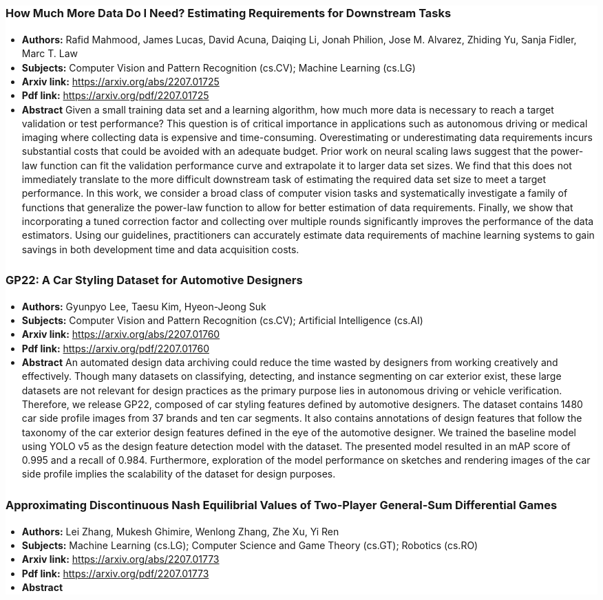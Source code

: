 ### How Much More Data Do I Need? Estimating Requirements for Downstream  Tasks
 - **Authors:** Rafid Mahmood, James Lucas, David Acuna, Daiqing Li, Jonah Philion, Jose M. Alvarez, Zhiding Yu, Sanja Fidler, Marc T. Law
 - **Subjects:** Computer Vision and Pattern Recognition (cs.CV); Machine Learning (cs.LG)
 - **Arxiv link:** https://arxiv.org/abs/2207.01725
 - **Pdf link:** https://arxiv.org/pdf/2207.01725
 - **Abstract**
 Given a small training data set and a learning algorithm, how much more data is necessary to reach a target validation or test performance? This question is of critical importance in applications such as autonomous driving or medical imaging where collecting data is expensive and time-consuming. Overestimating or underestimating data requirements incurs substantial costs that could be avoided with an adequate budget. Prior work on neural scaling laws suggest that the power-law function can fit the validation performance curve and extrapolate it to larger data set sizes. We find that this does not immediately translate to the more difficult downstream task of estimating the required data set size to meet a target performance. In this work, we consider a broad class of computer vision tasks and systematically investigate a family of functions that generalize the power-law function to allow for better estimation of data requirements. Finally, we show that incorporating a tuned correction factor and collecting over multiple rounds significantly improves the performance of the data estimators. Using our guidelines, practitioners can accurately estimate data requirements of machine learning systems to gain savings in both development time and data acquisition costs.
### GP22: A Car Styling Dataset for Automotive Designers
 - **Authors:** Gyunpyo Lee, Taesu Kim, Hyeon-Jeong Suk
 - **Subjects:** Computer Vision and Pattern Recognition (cs.CV); Artificial Intelligence (cs.AI)
 - **Arxiv link:** https://arxiv.org/abs/2207.01760
 - **Pdf link:** https://arxiv.org/pdf/2207.01760
 - **Abstract**
 An automated design data archiving could reduce the time wasted by designers from working creatively and effectively. Though many datasets on classifying, detecting, and instance segmenting on car exterior exist, these large datasets are not relevant for design practices as the primary purpose lies in autonomous driving or vehicle verification. Therefore, we release GP22, composed of car styling features defined by automotive designers. The dataset contains 1480 car side profile images from 37 brands and ten car segments. It also contains annotations of design features that follow the taxonomy of the car exterior design features defined in the eye of the automotive designer. We trained the baseline model using YOLO v5 as the design feature detection model with the dataset. The presented model resulted in an mAP score of 0.995 and a recall of 0.984. Furthermore, exploration of the model performance on sketches and rendering images of the car side profile implies the scalability of the dataset for design purposes.
### Approximating Discontinuous Nash Equilibrial Values of Two-Player  General-Sum Differential Games
 - **Authors:** Lei Zhang, Mukesh Ghimire, Wenlong Zhang, Zhe Xu, Yi Ren
 - **Subjects:** Machine Learning (cs.LG); Computer Science and Game Theory (cs.GT); Robotics (cs.RO)
 - **Arxiv link:** https://arxiv.org/abs/2207.01773
 - **Pdf link:** https://arxiv.org/pdf/2207.01773
 - **Abstract**